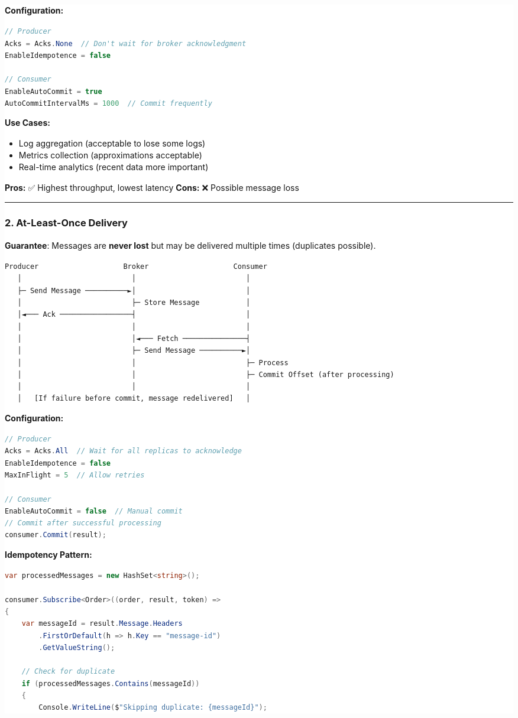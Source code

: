 **Configuration:**
```csharp
// Producer
Acks = Acks.None  // Don't wait for broker acknowledgment
EnableIdempotence = false

// Consumer
EnableAutoCommit = true
AutoCommitIntervalMs = 1000  // Commit frequently
```

**Use Cases:**
- Log aggregation (acceptable to lose some logs)
- Metrics collection (approximations acceptable)
- Real-time analytics (recent data more important)

**Pros:** ✅ Highest throughput, lowest latency
**Cons:** ❌ Possible message loss

---

### 2. At-Least-Once Delivery

**Guarantee**: Messages are **never lost** but may be delivered multiple times (duplicates possible).

```plaintext
Producer                    Broker                    Consumer
   │                          │                          │
   ├─ Send Message ──────────►│                          │
   │                          ├─ Store Message           │
   │◄─── Ack ─────────────────┤                          │
   │                          │                          │
   │                          │◄─── Fetch ───────────────┤
   │                          ├─ Send Message ──────────►│
   │                          │                          ├─ Process
   │                          │                          ├─ Commit Offset (after processing)
   │                          │                          │
   │   [If failure before commit, message redelivered]   │
```

**Configuration:**
```csharp
// Producer
Acks = Acks.All  // Wait for all replicas to acknowledge
EnableIdempotence = false
MaxInFlight = 5  // Allow retries

// Consumer
EnableAutoCommit = false  // Manual commit
// Commit after successful processing
consumer.Commit(result);
```

**Idempotency Pattern:**
```csharp
var processedMessages = new HashSet<string>();

consumer.Subscribe<Order>((order, result, token) =>
{
    var messageId = result.Message.Headers
        .FirstOrDefault(h => h.Key == "message-id")
        .GetValueString();
    
    // Check for duplicate
    if (processedMessages.Contains(messageId))
    {
        Console.WriteLine($"Skipping duplicate: {messageId}");
```
